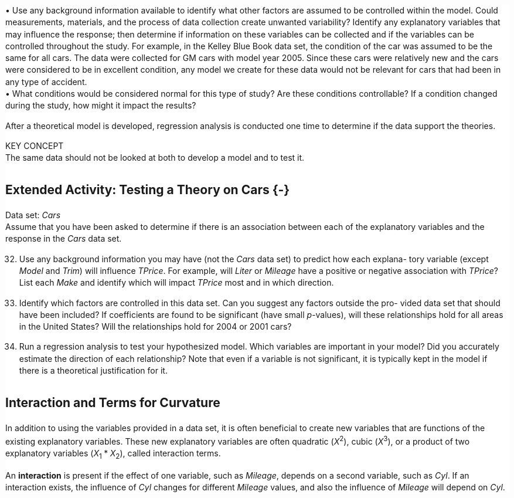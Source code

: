 $\bullet$ Use any background information available to identify what other factors are assumed to be controlled within the model. Could measurements, materials, and the process of data collection create unwanted variability? Identify any explanatory variables that may influence the response; then determine if information on these variables can be collected and if the variables can be controlled throughout the study. For example, in the Kelley Blue Book data set, the condition of the car was assumed to be the same for all cars. The data were collected for GM cars with model year 2005. Since these cars were relatively new and the cars were considered to be in excellent condition, any model we create for these data would not be relevant for cars that had been in any type of accident.  
$\bullet$ What conditions would be considered normal for this type of study? Are these conditions controllable? If a condition changed during the study, how might it impact the results?

After a theoretical model is developed, regression analysis is conducted one time to determine if the data support the theories.

KEY CONCEPT  
The same data should not be looked at both to develop a model and to test it.

## Extended Activity: Testing a Theory on Cars {-}
Data set: $Cars$  
Assume that you have been asked to determine if there is an association between each of the explanatory
variables and the response in the $Cars$ data set.  

32. Use any background information you may have (not the *Cars* data set) to predict how each explana-
tory variable (except $Model$ and $Trim$) will influence $TPrice$. For example, will $Liter$ or $Mileage$
have a positive or negative association with $TPrice$? List each $Make$ and identify which will impact
$TPrice$ most and in which direction. 

33. Identify which factors are controlled in this data set. Can you suggest any factors outside the pro-
vided data set that should have been included? If coefficients are found to be significant (have small
$p$-values), will these relationships hold for all areas in the United States? Will the relationships hold for 2004 or 2001 cars?

34. Run a regression analysis to test your hypothesized model. Which variables are important in your model? Did you accurately estimate the direction of each relationship? Note that even if a variable is not significant, it is typically kept in the model if there is a theoretical justification
for it.

## **Interaction and Terms for Curvature**

In addition to using the variables provided in a data set, it is often beneficial to create new variables that are functions of the existing explanatory variables. These new explanatory variables are often quadratic ($X^2$), cubic ($X^3$), or a product of two explanatory variables ($X_1*X_2$), called interaction terms.

An **interaction** is present if the effect of one variable, such as $Mileage$, depends on a second variable, such as $Cyl$. If an interaction exists, the influence of $Cyl$ changes for different $Mileage$ values, and also the influence of $Mileage$ will depend on $Cyl$.
